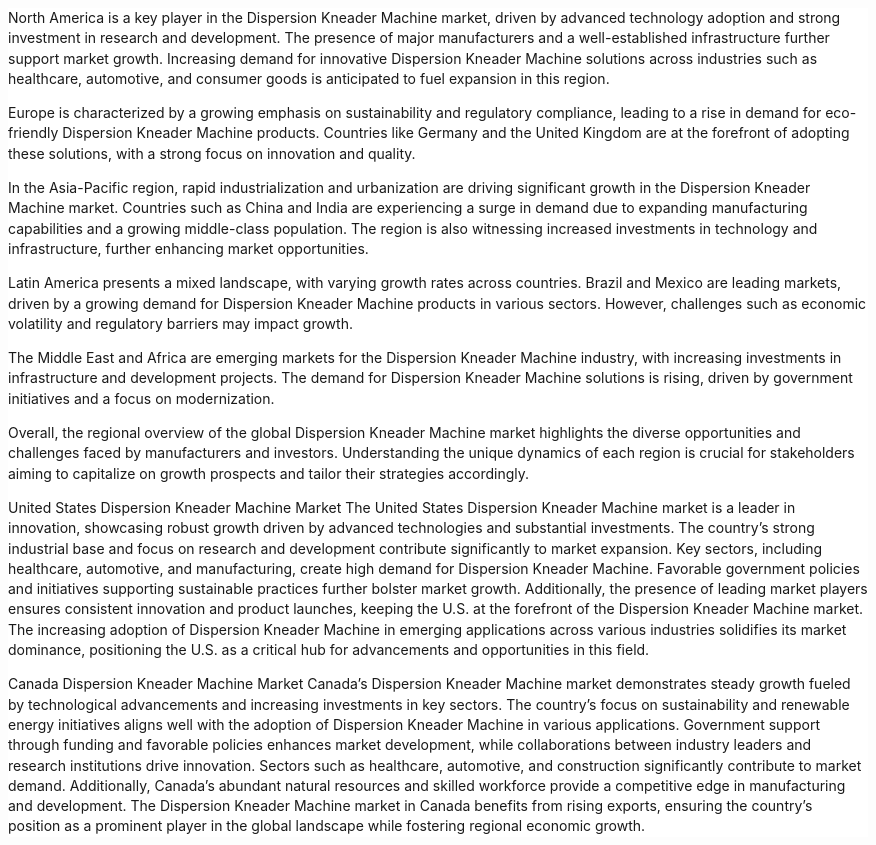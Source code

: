 North America is a key player in the Dispersion Kneader Machine market, driven by advanced technology adoption and strong investment in research and development. The presence of major manufacturers and a well-established infrastructure further support market growth. Increasing demand for innovative Dispersion Kneader Machine solutions across industries such as healthcare, automotive, and consumer goods is anticipated to fuel expansion in this region.

Europe is characterized by a growing emphasis on sustainability and regulatory compliance, leading to a rise in demand for eco-friendly Dispersion Kneader Machine products. Countries like Germany and the United Kingdom are at the forefront of adopting these solutions, with a strong focus on innovation and quality.

In the Asia-Pacific region, rapid industrialization and urbanization are driving significant growth in the Dispersion Kneader Machine market. Countries such as China and India are experiencing a surge in demand due to expanding manufacturing capabilities and a growing middle-class population. The region is also witnessing increased investments in technology and infrastructure, further enhancing market opportunities.

Latin America presents a mixed landscape, with varying growth rates across countries. Brazil and Mexico are leading markets, driven by a growing demand for Dispersion Kneader Machine products in various sectors. However, challenges such as economic volatility and regulatory barriers may impact growth.

The Middle East and Africa are emerging markets for the Dispersion Kneader Machine industry, with increasing investments in infrastructure and development projects. The demand for Dispersion Kneader Machine solutions is rising, driven by government initiatives and a focus on modernization.

Overall, the regional overview of the global Dispersion Kneader Machine market highlights the diverse opportunities and challenges faced by manufacturers and investors. Understanding the unique dynamics of each region is crucial for stakeholders aiming to capitalize on growth prospects and tailor their strategies accordingly.

United States Dispersion Kneader Machine Market
The United States Dispersion Kneader Machine market is a leader in innovation, showcasing robust growth driven by advanced technologies and substantial investments. The country’s strong industrial base and focus on research and development contribute significantly to market expansion. Key sectors, including healthcare, automotive, and manufacturing, create high demand for Dispersion Kneader Machine. Favorable government policies and initiatives supporting sustainable practices further bolster market growth. Additionally, the presence of leading market players ensures consistent innovation and product launches, keeping the U.S. at the forefront of the Dispersion Kneader Machine market. The increasing adoption of Dispersion Kneader Machine in emerging applications across various industries solidifies its market dominance, positioning the U.S. as a critical hub for advancements and opportunities in this field.

Canada Dispersion Kneader Machine Market
Canada’s Dispersion Kneader Machine market demonstrates steady growth fueled by technological advancements and increasing investments in key sectors. The country’s focus on sustainability and renewable energy initiatives aligns well with the adoption of Dispersion Kneader Machine in various applications. Government support through funding and favorable policies enhances market development, while collaborations between industry leaders and research institutions drive innovation. Sectors such as healthcare, automotive, and construction significantly contribute to market demand. Additionally, Canada’s abundant natural resources and skilled workforce provide a competitive edge in manufacturing and development. The Dispersion Kneader Machine market in Canada benefits from rising exports, ensuring the country’s position as a prominent player in the global landscape while fostering regional economic growth.
